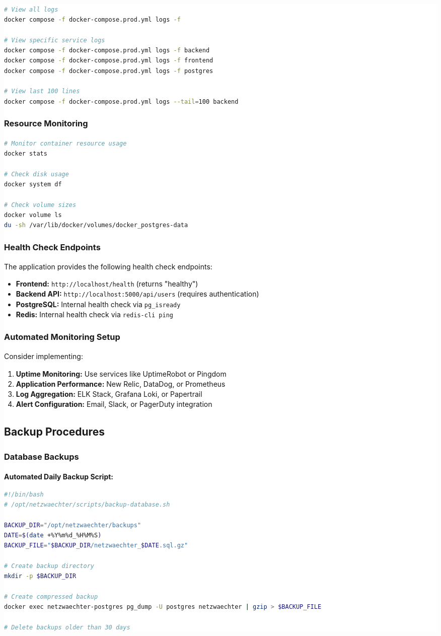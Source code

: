 ```bash
# View all logs
docker compose -f docker-compose.prod.yml logs -f

# View specific service logs
docker compose -f docker-compose.prod.yml logs -f backend
docker compose -f docker-compose.prod.yml logs -f frontend
docker compose -f docker-compose.prod.yml logs -f postgres

# View last 100 lines
docker compose -f docker-compose.prod.yml logs --tail=100 backend
```

### Resource Monitoring

```bash
# Monitor container resource usage
docker stats

# Check disk usage
docker system df

# Check volume sizes
docker volume ls
du -sh /var/lib/docker/volumes/docker_postgres-data
```

### Health Check Endpoints

The application provides the following health check endpoints:

- **Frontend:** `http://localhost/health` (returns "healthy")
- **Backend API:** `http://localhost:5000/api/users` (requires authentication)
- **PostgreSQL:** Internal health check via `pg_isready`
- **Redis:** Internal health check via `redis-cli ping`

### Automated Monitoring Setup

Consider implementing:

1. **Uptime Monitoring:** Use services like UptimeRobot or Pingdom
2. **Application Performance:** New Relic, DataDog, or Prometheus
3. **Log Aggregation:** ELK Stack, Grafana Loki, or Papertrail
4. **Alert Configuration:** Email, Slack, or PagerDuty integration

## Backup Procedures

### Database Backups

**Automated Daily Backup Script:**

```bash
#!/bin/bash
# /opt/netzwaechter/scripts/backup-database.sh

BACKUP_DIR="/opt/netzwaechter/backups"
DATE=$(date +%Y%m%d_%H%M%S)
BACKUP_FILE="$BACKUP_DIR/netzwaechter_$DATE.sql.gz"

# Create backup directory
mkdir -p $BACKUP_DIR

# Create compressed backup
docker exec netzwaechter-postgres pg_dump -U postgres netzwaechter | gzip > $BACKUP_FILE

# Delete backups older than 30 days
```